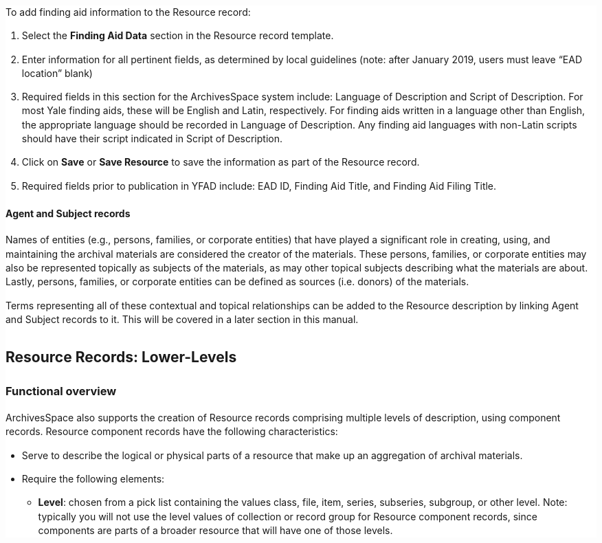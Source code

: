 To add finding aid information to the Resource record:

1.  Select the **Finding Aid Data** section in the Resource record
    template.

2.  Enter information for all pertinent fields, as determined by local
    guidelines (note: after January 2019, users must leave “EAD
    location” blank)

3.  Required fields in this section for the ArchivesSpace system
    include: Language of Description and Script of Description. For most
    Yale finding aids, these will be English and Latin, respectively.
    For finding aids written in a language other than English, the
    appropriate language should be recorded in Language of Description.
    Any finding aid languages with non-Latin scripts should have their
    script indicated in Script of Description.

4.  Click on **Save** or **Save Resource** to save the information as
    part of the Resource record.

5.  Required fields prior to publication in YFAD include: EAD ID,
    Finding Aid Title, and Finding Aid Filing Title.

#### Agent and Subject records

Names of entities (e.g., persons, families, or corporate entities) that
have played a significant role in creating, using, and maintaining the
archival materials are considered the creator of the materials. These
persons, families, or corporate entities may also be represented
topically as subjects of the materials, as may other topical subjects
describing what the materials are about. Lastly, persons, families, or
corporate entities can be defined as sources (i.e. donors) of the
materials.

Terms representing all of these contextual and topical relationships can
be added to the Resource description by linking Agent and Subject
records to it. This will be covered in a later section in this manual.

## Resource Records: Lower-Levels

### Functional overview

ArchivesSpace also supports the creation of Resource records comprising
multiple levels of description, using component records. Resource
component records have the following characteristics:

- Serve to describe the logical or physical parts of a resource that
  make up an aggregation of archival materials.

- Require the following elements:

  - **Level**: chosen from a pick list containing the values class,
    file, item, series, subseries, subgroup, or other level. Note:
    typically you will not use the level values of collection or record
    group for Resource component records, since components are parts of
    a broader resource that will have one of those levels.
